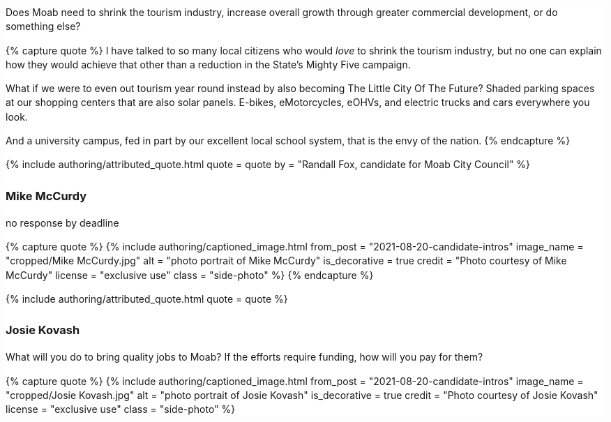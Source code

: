 Does Moab need to shrink the tourism industry, increase overall growth through greater commercial development, or do something else?

{% capture quote %}
I have talked to so many local citizens who would _love_ to shrink the tourism industry, but no one can explain how they would achieve that other than a reduction in the State’s Mighty Five campaign.

What if we were to even out tourism year round instead by also becoming The Little City Of The Future? Shaded parking spaces at our shopping centers that are also solar panels. E-bikes, eMotorcycles, eOHVs, and electric trucks and cars everywhere you look.

And a university campus, fed in part by our excellent local school system, that is the envy of the nation.
{% endcapture %}

{% include authoring/attributed_quote.html
    quote = quote
    by =    "Randall Fox, candidate for Moab City Council"
%}

### Mike McCurdy

no response by deadline

{% capture quote %}
{% include authoring/captioned_image.html
    from_post = "2021-08-20-candidate-intros"
    image_name = "cropped/Mike McCurdy.jpg"
    alt = "photo portrait of Mike McCurdy"
    is_decorative = true
    credit = "Photo courtesy of Mike McCurdy"
    license = "exclusive use"
    class = "side-photo"
%}
{% endcapture %}


{% include authoring/attributed_quote.html
    quote = quote
%}

### Josie Kovash

What will you do to bring quality jobs to Moab? If the efforts require funding, how will you pay for them?

{% capture quote %}
{% include authoring/captioned_image.html
    from_post = "2021-08-20-candidate-intros"
    image_name = "cropped/Josie Kovash.jpg"
    alt = "photo portrait of Josie Kovash"
    is_decorative = true
    credit = "Photo courtesy of Josie Kovash"
    license = "exclusive use"
    class = "side-photo"
%}

